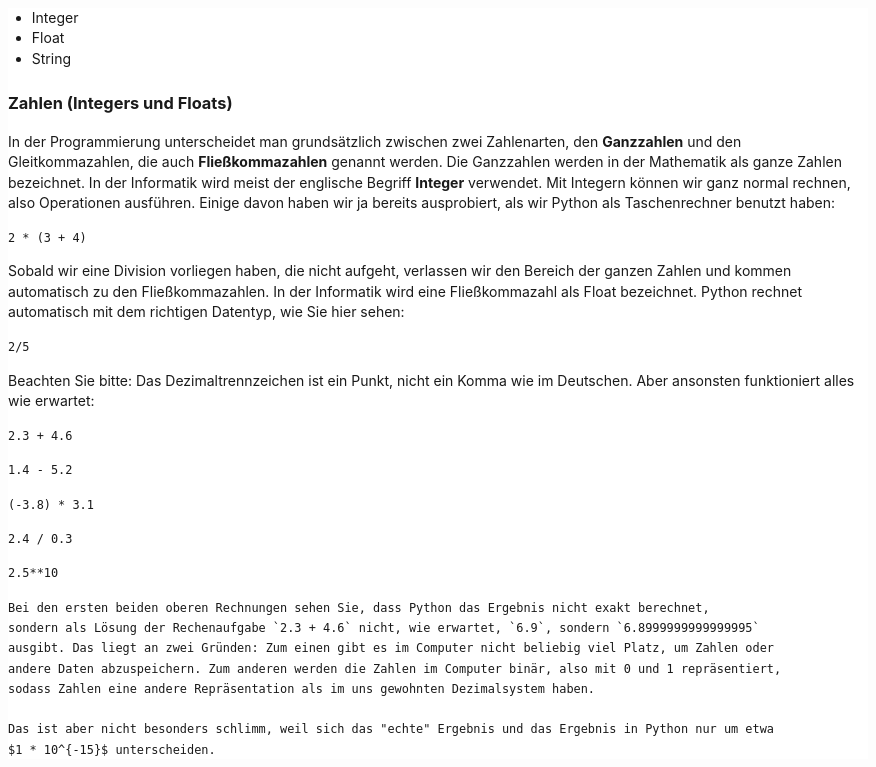 * Integer
* Float
* String

### Zahlen (Integers und Floats)

In der Programmierung unterscheidet man grundsätzlich zwischen zwei Zahlenarten,
den **Ganzzahlen** und den Gleitkommazahlen, die auch **Fließkommazahlen**
genannt werden. Die Ganzzahlen werden in der Mathematik als ganze Zahlen
bezeichnet. In der Informatik wird meist der englische Begriff **Integer**
verwendet. Mit Integern können wir ganz normal rechnen, also Operationen
ausführen. Einige davon haben wir ja bereits ausprobiert, als wir Python als
Taschenrechner benutzt haben:

```{code-cell} ipython3
2 * (3 + 4)
```

Sobald wir eine Division vorliegen haben, die nicht aufgeht, verlassen wir den
Bereich der ganzen Zahlen und kommen automatisch zu den Fließkommazahlen. In der
Informatik wird eine Fließkommazahl als Float bezeichnet. Python rechnet
automatisch mit dem richtigen Datentyp, wie Sie hier sehen:

```{code-cell} ipython3
2/5
```

Beachten Sie bitte: Das Dezimaltrennzeichen ist ein Punkt, nicht ein Komma wie
im Deutschen. Aber ansonsten funktioniert alles wie erwartet:

```{code-cell} ipython3
2.3 + 4.6
```

```{code-cell} ipython3
1.4 - 5.2
```

```{code-cell} ipython3
(-3.8) * 3.1
```

```{code-cell} ipython3
2.4 / 0.3
```

```{code-cell} ipython3
2.5**10
```

```{admonition} Bemerkung
Bei den ersten beiden oberen Rechnungen sehen Sie, dass Python das Ergebnis nicht exakt berechnet,
sondern als Lösung der Rechenaufgabe `2.3 + 4.6` nicht, wie erwartet, `6.9`, sondern `6.8999999999999995`
ausgibt. Das liegt an zwei Gründen: Zum einen gibt es im Computer nicht beliebig viel Platz, um Zahlen oder 
andere Daten abzuspeichern. Zum anderen werden die Zahlen im Computer binär, also mit 0 und 1 repräsentiert,
sodass Zahlen eine andere Repräsentation als im uns gewohnten Dezimalsystem haben.

Das ist aber nicht besonders schlimm, weil sich das "echte" Ergebnis und das Ergebnis in Python nur um etwa
$1 * 10^{-15}$ unterscheiden.
```
